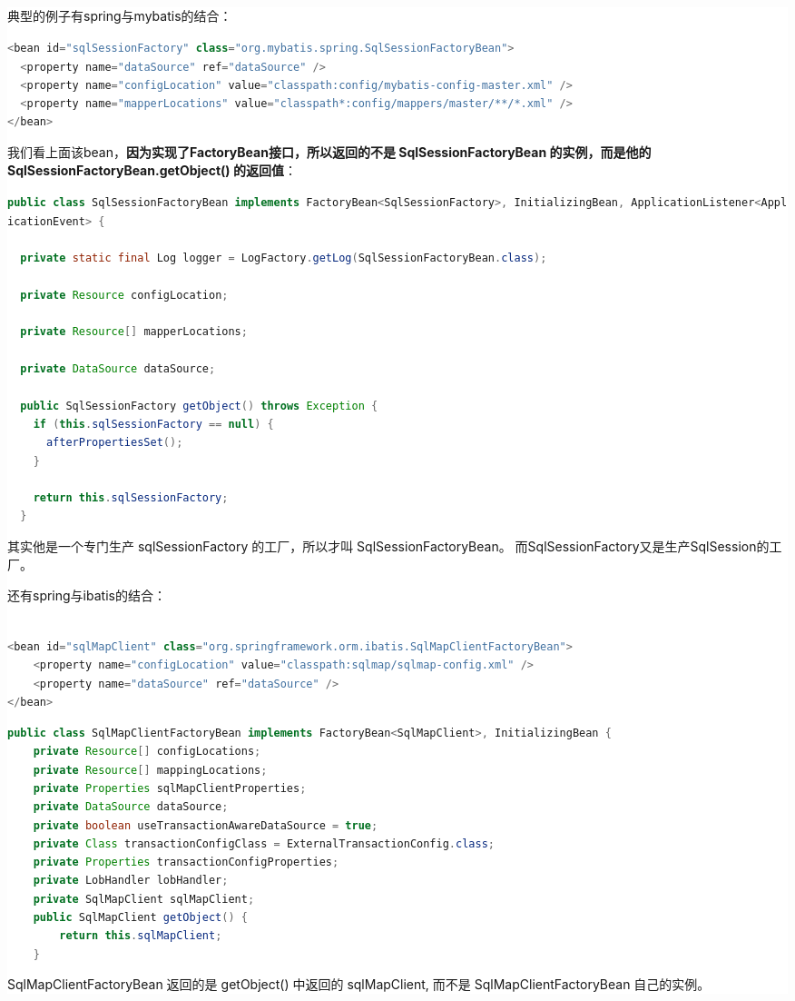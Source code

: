 典型的例子有spring与mybatis的结合：

```java
<bean id="sqlSessionFactory" class="org.mybatis.spring.SqlSessionFactoryBean">
  <property name="dataSource" ref="dataSource" />
  <property name="configLocation" value="classpath:config/mybatis-config-master.xml" />
  <property name="mapperLocations" value="classpath*:config/mappers/master/**/*.xml" />
</bean>
```

我们看上面该bean，**因为实现了FactoryBean接口，所以返回的不是 SqlSessionFactoryBean 的实例，而是他的 SqlSessionFactoryBean.getObject() 的返回值**：

```java
public class SqlSessionFactoryBean implements FactoryBean<SqlSessionFactory>, InitializingBean, ApplicationListener<ApplicationEvent> {

  private static final Log logger = LogFactory.getLog(SqlSessionFactoryBean.class);

  private Resource configLocation;

  private Resource[] mapperLocations;

  private DataSource dataSource;
  
  public SqlSessionFactory getObject() throws Exception {
    if (this.sqlSessionFactory == null) {
      afterPropertiesSet();
    }

    return this.sqlSessionFactory;
  }
```

其实他是一个专门生产 sqlSessionFactory 的工厂，所以才叫 SqlSessionFactoryBean。 而SqlSessionFactory又是生产SqlSession的工厂。

还有spring与ibatis的结合：

```java

<bean id="sqlMapClient" class="org.springframework.orm.ibatis.SqlMapClientFactoryBean">
    <property name="configLocation" value="classpath:sqlmap/sqlmap-config.xml" />
    <property name="dataSource" ref="dataSource" />
</bean>
```

```java
public class SqlMapClientFactoryBean implements FactoryBean<SqlMapClient>, InitializingBean {
    private Resource[] configLocations;
    private Resource[] mappingLocations;
    private Properties sqlMapClientProperties;
    private DataSource dataSource;
    private boolean useTransactionAwareDataSource = true;
    private Class transactionConfigClass = ExternalTransactionConfig.class;
    private Properties transactionConfigProperties;
    private LobHandler lobHandler;
    private SqlMapClient sqlMapClient;
    public SqlMapClient getObject() {
        return this.sqlMapClient;
    }
```

SqlMapClientFactoryBean 返回的是 getObject() 中返回的 sqlMapClient, 而不是 SqlMapClientFactoryBean 自己的实例。


